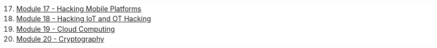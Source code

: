 17. [Module 17 - Hacking Mobile Platforms](https://github.com/cyberfascinate/CEHv11-Study-Material/blob/master/modules/17-Hacking-Mobile-Platforms-and-IoT.md)
18. [Module 18 - Hacking IoT and OT Hacking](https://github.com/cyberfascinate/CEHv11-Study-Material/blob/master/modules/17-Hacking-Mobile-Platforms-and-IoT.md)
19. [Module 19 - Cloud Computing](https://github.com/cyberfascinate/CEHv11-Study-Material/blob/master/modules/19-Cloud%20Computing.md)
20. [Module 20 - Cryptography](https://github.com/cyberfascinate/CEHv11-Study-Material/blob/master/modules/20-Cryptography.md)
